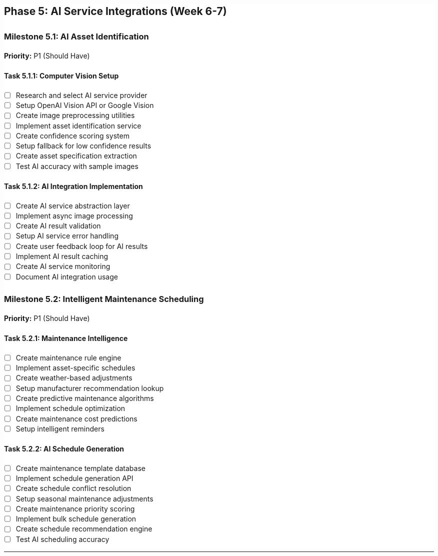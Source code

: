 
## Phase 5: AI Service Integrations (Week 6-7)

### Milestone 5.1: AI Asset Identification
**Priority:** P1 (Should Have)

#### Task 5.1.1: Computer Vision Setup
- [ ] Research and select AI service provider
- [ ] Setup OpenAI Vision API or Google Vision
- [ ] Create image preprocessing utilities
- [ ] Implement asset identification service
- [ ] Create confidence scoring system
- [ ] Setup fallback for low confidence results
- [ ] Create asset specification extraction
- [ ] Test AI accuracy with sample images

#### Task 5.1.2: AI Integration Implementation
- [ ] Create AI service abstraction layer
- [ ] Implement async image processing
- [ ] Create AI result validation
- [ ] Setup AI service error handling
- [ ] Create user feedback loop for AI results
- [ ] Implement AI result caching
- [ ] Create AI service monitoring
- [ ] Document AI integration usage

### Milestone 5.2: Intelligent Maintenance Scheduling
**Priority:** P1 (Should Have)

#### Task 5.2.1: Maintenance Intelligence
- [ ] Create maintenance rule engine
- [ ] Implement asset-specific schedules
- [ ] Create weather-based adjustments
- [ ] Setup manufacturer recommendation lookup
- [ ] Create predictive maintenance algorithms
- [ ] Implement schedule optimization
- [ ] Create maintenance cost predictions
- [ ] Setup intelligent reminders

#### Task 5.2.2: AI Schedule Generation
- [ ] Create maintenance template database
- [ ] Implement schedule generation API
- [ ] Create schedule conflict resolution
- [ ] Setup seasonal maintenance adjustments
- [ ] Create maintenance priority scoring
- [ ] Implement bulk schedule generation
- [ ] Create schedule recommendation engine
- [ ] Test AI scheduling accuracy

---
